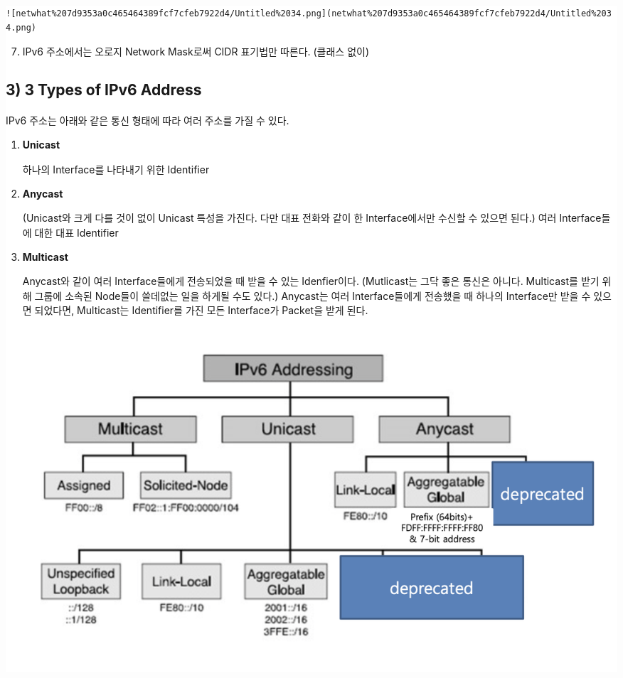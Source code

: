     ![netwhat%207d9353a0c465464389fcf7cfeb7922d4/Untitled%2034.png](netwhat%207d9353a0c465464389fcf7cfeb7922d4/Untitled%2034.png)

7. IPv6 주소에서는 오로지 Network Mask로써 CIDR 표기법만 따른다. (클래스 없이)

## 3) 3 Types of IPv6 Address

IPv6 주소는 아래와 같은 통신 형태에 따라 여러 주소를 가질 수 있다.

1. **Unicast**

    하나의 Interface를 나타내기 위한 Identifier

2. **Anycast**

    (Unicast와 크게 다를 것이 없이 Unicast 특성을 가진다. 다만 대표 전화와 같이 한 Interface에서만 수신할 수 있으면 된다.) 여러 Interface들에 대한 대표 Identifier

3. **Multicast**

    Anycast와 같이 여러 Interface들에게 전송되었을 때 받을 수 있는 Idenfier이다. (Mutlicast는 그닥 좋은 통신은 아니다. Multicast를 받기 위해 그룹에 소속된 Node들이 쓸데없는 일을 하게될 수도 있다.) Anycast는 여러 Interface들에게 전송했을 때 하나의 Interface만 받을 수 있으면 되었다면, Multicast는 Identifier를 가진 모든 Interface가 Packet을 받게 된다.

![netwhat%207d9353a0c465464389fcf7cfeb7922d4/Untitled%2035.png](netwhat%207d9353a0c465464389fcf7cfeb7922d4/Untitled%2035.png)
